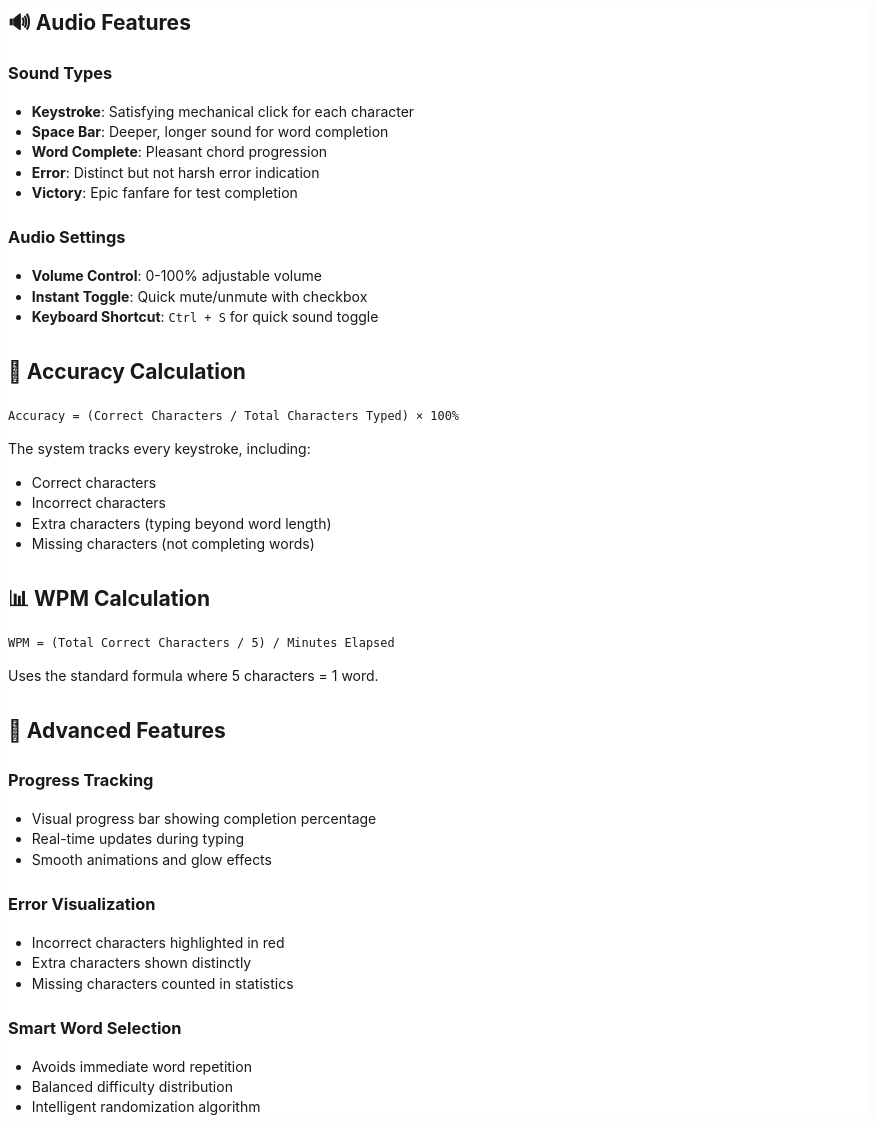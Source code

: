 ## 🔊 Audio Features

### Sound Types
- **Keystroke**: Satisfying mechanical click for each character
- **Space Bar**: Deeper, longer sound for word completion
- **Word Complete**: Pleasant chord progression
- **Error**: Distinct but not harsh error indication
- **Victory**: Epic fanfare for test completion

### Audio Settings
- **Volume Control**: 0-100% adjustable volume
- **Instant Toggle**: Quick mute/unmute with checkbox
- **Keyboard Shortcut**: `Ctrl + S` for quick sound toggle

## 🎯 Accuracy Calculation

```
Accuracy = (Correct Characters / Total Characters Typed) × 100%
```

The system tracks every keystroke, including:
- Correct characters
- Incorrect characters
- Extra characters (typing beyond word length)
- Missing characters (not completing words)

## 📊 WPM Calculation

```
WPM = (Total Correct Characters / 5) / Minutes Elapsed
```

Uses the standard formula where 5 characters = 1 word.

## 🌟 Advanced Features

### Progress Tracking
- Visual progress bar showing completion percentage
- Real-time updates during typing
- Smooth animations and glow effects

### Error Visualization
- Incorrect characters highlighted in red
- Extra characters shown distinctly
- Missing characters counted in statistics

### Smart Word Selection
- Avoids immediate word repetition
- Balanced difficulty distribution
- Intelligent randomization algorithm
